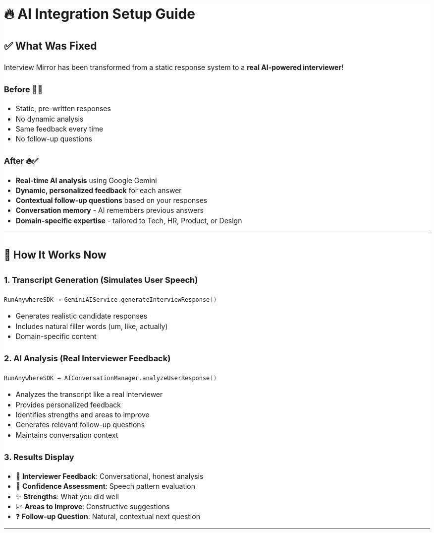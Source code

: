 # 🔥 AI Integration Setup Guide

## ✅ What Was Fixed

Interview Mirror has been transformed from a static response system to a **real AI-powered
interviewer**!

### Before 🤖❌

- Static, pre-written responses
- No dynamic analysis
- Same feedback every time
- No follow-up questions

### After 🔥✅

- **Real-time AI analysis** using Google Gemini
- **Dynamic, personalized feedback** for each answer
- **Contextual follow-up questions** based on your responses
- **Conversation memory** - AI remembers previous answers
- **Domain-specific expertise** - tailored to Tech, HR, Product, or Design

---

## 🚀 How It Works Now

### 1. **Transcript Generation (Simulates User Speech)**

```kotlin
RunAnywhereSDK → GeminiAIService.generateInterviewResponse()
```

- Generates realistic candidate responses
- Includes natural filler words (um, like, actually)
- Domain-specific content

### 2. **AI Analysis (Real Interviewer Feedback)**

```kotlin
RunAnywhereSDK → AIConversationManager.analyzeUserResponse()
```

- Analyzes the transcript like a real interviewer
- Provides personalized feedback
- Identifies strengths and areas to improve
- Generates relevant follow-up questions
- Maintains conversation context

### 3. **Results Display**

- 💬 **Interviewer Feedback**: Conversational, honest analysis
- 🎯 **Confidence Assessment**: Speech pattern evaluation
- ✨ **Strengths**: What you did well
- 📈 **Areas to Improve**: Constructive suggestions
- ❓ **Follow-up Question**: Natural, contextual next question

---